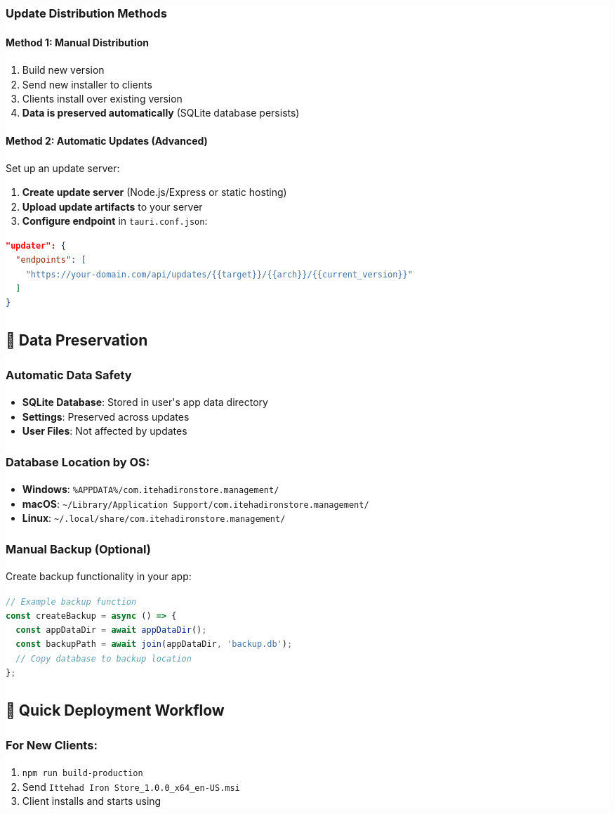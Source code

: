 ### Update Distribution Methods

#### Method 1: Manual Distribution
1. Build new version
2. Send new installer to clients
3. Clients install over existing version
4. **Data is preserved automatically** (SQLite database persists)

#### Method 2: Automatic Updates (Advanced)
Set up an update server:

1. **Create update server** (Node.js/Express or static hosting)
2. **Upload update artifacts** to your server
3. **Configure endpoint** in `tauri.conf.json`:
```json
"updater": {
  "endpoints": [
    "https://your-domain.com/api/updates/{{target}}/{{arch}}/{{current_version}}"
  ]
}
```

## 💾 Data Preservation

### Automatic Data Safety
- **SQLite Database**: Stored in user's app data directory
- **Settings**: Preserved across updates
- **User Files**: Not affected by updates

### Database Location by OS:
- **Windows**: `%APPDATA%/com.itehadironstore.management/`
- **macOS**: `~/Library/Application Support/com.itehadironstore.management/`
- **Linux**: `~/.local/share/com.itehadironstore.management/`

### Manual Backup (Optional)
Create backup functionality in your app:
```typescript
// Example backup function
const createBackup = async () => {
  const appDataDir = await appDataDir();
  const backupPath = await join(appDataDir, 'backup.db');
  // Copy database to backup location
};
```

## 🚀 Quick Deployment Workflow

### For New Clients:
1. `npm run build-production`
2. Send `Ittehad Iron Store_1.0.0_x64_en-US.msi`
3. Client installs and starts using
